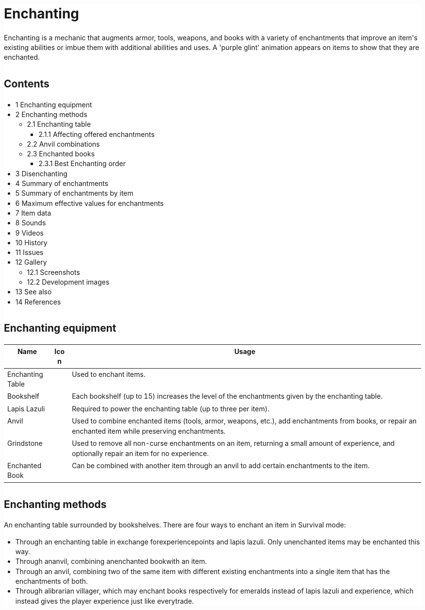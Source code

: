 # Enchanting
Enchanting is a mechanic that augments armor, tools, weapons, and books with a variety of enchantments that improve an item's existing abilities or imbue them with additional abilities and uses. A 'purple glint' animation appears on items to show that they are enchanted.

## Contents
- 1 Enchanting equipment
- 2 Enchanting methods
	- 2.1 Enchanting table
		- 2.1.1 Affecting offered enchantments
	- 2.2 Anvil combinations
	- 2.3 Enchanted books
		- 2.3.1 Best Enchanting order
- 3 Disenchanting
- 4 Summary of enchantments
- 5 Summary of enchantments by item
- 6 Maximum effective values for enchantments
- 7 Item data
- 8 Sounds
- 9 Videos
- 10 History
- 11 Issues
- 12 Gallery
	- 12.1 Screenshots
	- 12.2 Development images
- 13 See also
- 14 References

## Enchanting equipment
| Name             | Icon | Usage                                                                                                                                                  |
|------------------|------|--------------------------------------------------------------------------------------------------------------------------------------------------------|
| Enchanting Table |      | Used to enchant items.                                                                                                                                 |
| Bookshelf        |      | Each bookshelf (up to 15) increases the level of the enchantments given by the enchanting table.                                                       |
| Lapis Lazuli     |      | Required to power the enchanting table (up to three per item).                                                                                         |
| Anvil            |      | Used to combine enchanted items (tools, armor, weapons, etc.), add enchantments from books, or repair an enchanted item while preserving enchantments. |
| Grindstone       |      | Used to remove all non-curse enchantments on an item, returning a small amount of experience, and optionally repair an item for no experience.         |
| Enchanted Book   |      | Can be combined with another item through an anvil to add certain enchantments to the item.                                                            |

## Enchanting methods
An enchanting table surrounded by bookshelves.
There are four ways to enchant an item in Survival mode:

- Through an enchanting table in exchange forexperiencepoints and lapis lazuli. Only unenchanted items may be enchanted this way.
- Through ananvil, combining anenchanted bookwith an item.
- Through an anvil, combining two of the same item with different existing enchantments into a single item that has the enchantments of both.
- Through alibrarian villager, which may enchant books respectively for emeralds instead of lapis lazuli and experience, which instead gives the player experience just like everytrade.
